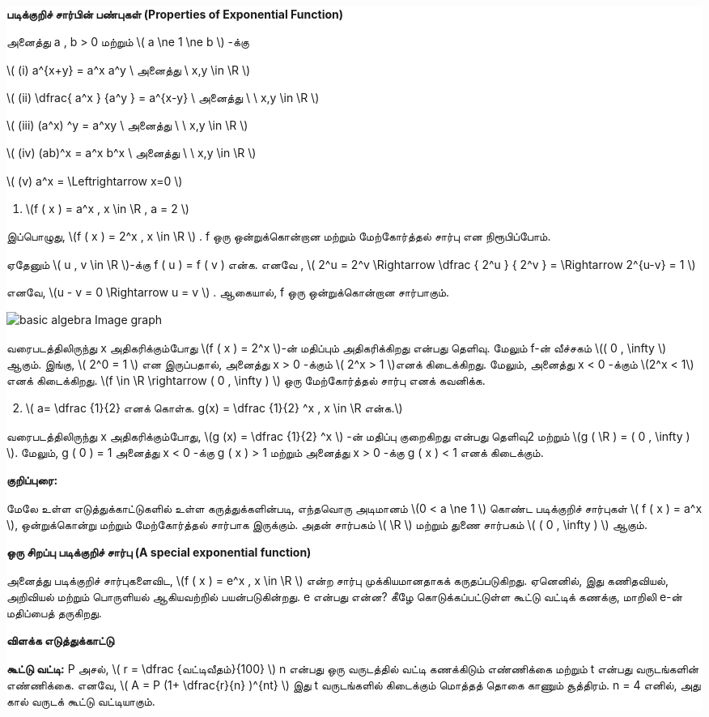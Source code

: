 **படிக்குறிச் சார்பின் பண்புகள் (Properties of Exponential Function)**

அனைத்து a , b > 0 மற்றும் \\( a \ne 1 \ne b \\) -க்கு

\\( (i) a^{x+y} = a^x a^y \ அனைத்து \ x,y \in \R \\)

\\( (ii) \dfrac{ a^x } {a^y } = a^{x-y} \ அனைத்து \ \ x,y \in \R \\)

\\( (iii) (a^x) ^y = a^xy \ அனைத்து \ \ x,y \in \R \\)

\\( (iv) (ab)^x = a^x b^x \ அனைத்து \ \ x,y \in \R \\)

\\( (v) a^x = \Leftrightarrow x=0 \\)

1. \\(f ( x ) = a^x , x \in \R , a = 2 \\)

இப்பொழுது, \\(f ( x ) = 2^x , x \in \R \\) . f ஒரு ஒன்றுக்கொன்றான மற்றும் மேற்கோர்த்தல் சார்பு என
நிரூபிப்போம்.

ஏதேனும் \\( u , v \in \R \\)-க்கு f ( u ) = f ( v ) என்க. எனவே , \\( 2^u = 2^v  \Rightarrow \dfrac { 2^u } { 2^v } = \Rightarrow 2^{u-v} = 1 \\)

எனவே, \\(u - v = 0 \Rightarrow u = v \\) . ஆகையால், f ஒரு ஒன்றுக்கொன்றான சார்பாகும்.

![basic algebra Image graph](/books/maths/part-1/basic-algebra/2.7to2.8.png )

வரைபடத்திலிருந்து x அதிகரிக்கும்போது \\(f ( x ) = 2^x \\)-ன் மதிப்பும் அதிகரிக்கிறது என்பது தெளிவு.
மேலும் f-ன் வீச்சகம் \\(( 0 , \infty \\) ஆகும். இங்கு, \\( 2^0 = 1 \\) என இருப்பதால், அனைத்து x > 0 -க்கும் \\( 2^x > 1 \\)எனக் கிடைக்கிறது. மேலும், அனைத்து x < 0 -க்கும் \\(2^x < 1\\) எனக் கிடைக்கிறது. \\(f \in \R \rightarrow ( 0 , \infty ) \\) ஒரு மேற்கோர்த்தல் சார்பு எனக் கவனிக்க.

2. \\( a= \dfrac {1}{2} எனக் கொள்க. g(x) = \dfrac {1}{2} ^x , x \in \R என்க.\\)

வரைபடத்திலிருந்து x அதிகரிக்கும்போது, \\(g (x) = \dfrac {1}{2} ^x \\) -ன் மதிப்பு குறைகிறது என்பது தெளிவு2
மற்றும் \\(g ( \R ) = ( 0 , \infty ) \\). மேலும், g ( 0 ) = 1 அனைத்து x < 0 -க்கு g ( x ) > 1 மற்றும் அனைத்து x > 0 -க்கு
g ( x ) < 1 எனக் கிடைக்கும்.

**குறிப்புரை:**

மேலே உள்ள எடுத்துக்காட்டுகளில் உள்ள கருத்துக்களின்படி, எந்தவொரு அடிமானம் \\(0 < a \ne 1 \\)
கொண்ட படிக்குறிச் சார்புகள் \\( f ( x ) = a^x \\), ஒன்றுக்கொன்று மற்றும் மேற்கோர்த்தல் சார்பாக இருக்கும்.
அதன் சார்பகம் \\( \R \\) மற்றும் துணை சார்பகம் \\( ( 0 , \infty ) \\) ஆகும்.

**ஒரு சிறப்பு படிக்குறிச் சார்பு (A special exponential function)**

அனைத்து படிக்குறிச் சார்புகளைவிட, \\(f ( x ) = e^x , x \in \R \\) என்ற சார்பு முக்கியமானதாகக்
கருதப்படுகிறது. ஏனெனில், இது கணிதவியல், அறிவியல் மற்றும் பொருளியல் ஆகியவற்றில்
பயன்படுகின்றது. e என்பது என்ன? கீழே கொடுக்கப்பட்டுள்ள கூட்டு வட்டிக் கணக்கு, மாறிலி e-ன்
மதிப்பைத் தருகிறது.

**விளக்க எடுத்துக்காட்டு**

**கூட்டு வட்டி:** P அசல், \\( r = \dfrac {வட்டிவீதம்}{100} \\) n என்பது ஒரு வருடத்தில் வட்டி கணக்கிடும் எண்ணிக்கை 
மற்றும் t என்பது வருடங்களின் எண்ணிக்கை. எனவே, \\( A = P (1+ \dfrac{r}{n} )^{nt} \\)  இது t வருடங்களில்
கிடைக்கும் மொத்தத் தொகை காணும் சூத்திரம். n = 4 எனில், அது கால் வருடக் கூட்டு வட்டியாகும்.

